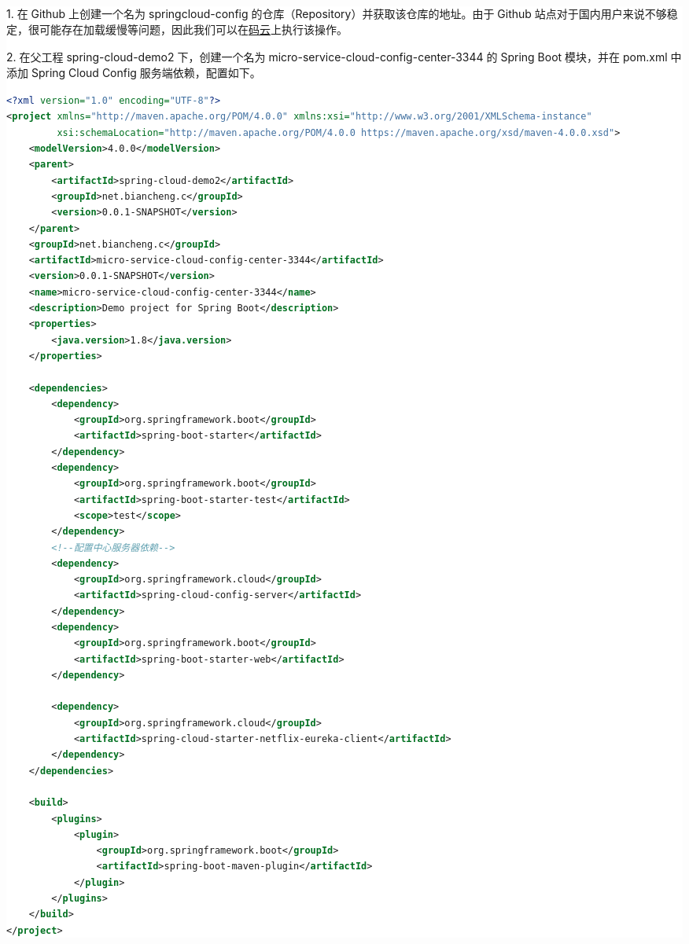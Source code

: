 1\. 在 Github 上创建一个名为 springcloud-config 的仓库（Repository）并获取该仓库的地址。由于 Github 站点对于国内用户来说不够稳定，很可能存在加载缓慢等问题，因此我们可以在[码云](https://gitee.com/)上执行该操作。

2\. 在父工程 spring-cloud-demo2 下，创建一个名为 micro-service-cloud-config-center-3344 的 Spring Boot 模块，并在 pom.xml 中添加 Spring Cloud Config 服务端依赖，配置如下。





```xml
<?xml version="1.0" encoding="UTF-8"?>
<project xmlns="http://maven.apache.org/POM/4.0.0" xmlns:xsi="http://www.w3.org/2001/XMLSchema-instance"
         xsi:schemaLocation="http://maven.apache.org/POM/4.0.0 https://maven.apache.org/xsd/maven-4.0.0.xsd">
    <modelVersion>4.0.0</modelVersion>
    <parent>
        <artifactId>spring-cloud-demo2</artifactId>
        <groupId>net.biancheng.c</groupId>
        <version>0.0.1-SNAPSHOT</version>
    </parent>
    <groupId>net.biancheng.c</groupId>
    <artifactId>micro-service-cloud-config-center-3344</artifactId>
    <version>0.0.1-SNAPSHOT</version>
    <name>micro-service-cloud-config-center-3344</name>
    <description>Demo project for Spring Boot</description>
    <properties>
        <java.version>1.8</java.version>
    </properties>

    <dependencies>
        <dependency>
            <groupId>org.springframework.boot</groupId>
            <artifactId>spring-boot-starter</artifactId>
        </dependency>
        <dependency>
            <groupId>org.springframework.boot</groupId>
            <artifactId>spring-boot-starter-test</artifactId>
            <scope>test</scope>
        </dependency>
        <!--配置中心服务器依赖-->
        <dependency>
            <groupId>org.springframework.cloud</groupId>
            <artifactId>spring-cloud-config-server</artifactId>
        </dependency>
        <dependency>
            <groupId>org.springframework.boot</groupId>
            <artifactId>spring-boot-starter-web</artifactId>
        </dependency>

        <dependency>
            <groupId>org.springframework.cloud</groupId>
            <artifactId>spring-cloud-starter-netflix-eureka-client</artifactId>
        </dependency>
    </dependencies>

    <build>
        <plugins>
            <plugin>
                <groupId>org.springframework.boot</groupId>
                <artifactId>spring-boot-maven-plugin</artifactId>
            </plugin>
        </plugins>
    </build>
</project>
```